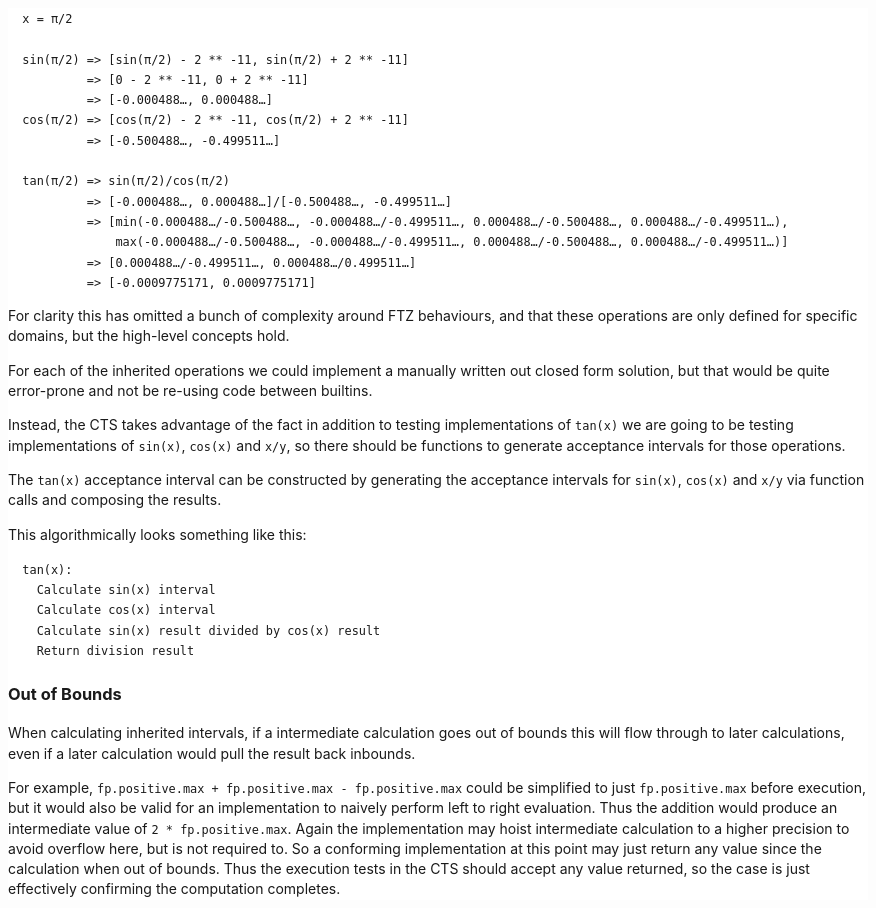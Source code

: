 ```
  x = π/2

  sin(π/2) => [sin(π/2) - 2 ** -11, sin(π/2) + 2 ** -11]
           => [0 - 2 ** -11, 0 + 2 ** -11]
           => [-0.000488…, 0.000488…]
  cos(π/2) => [cos(π/2) - 2 ** -11, cos(π/2) + 2 ** -11]
           => [-0.500488…, -0.499511…]

  tan(π/2) => sin(π/2)/cos(π/2)
           => [-0.000488…, 0.000488…]/[-0.500488…, -0.499511…]
           => [min(-0.000488…/-0.500488…, -0.000488…/-0.499511…, 0.000488…/-0.500488…, 0.000488…/-0.499511…),
               max(-0.000488…/-0.500488…, -0.000488…/-0.499511…, 0.000488…/-0.500488…, 0.000488…/-0.499511…)]
           => [0.000488…/-0.499511…, 0.000488…/0.499511…]
           => [-0.0009775171, 0.0009775171]
```

For clarity this has omitted a bunch of complexity around FTZ behaviours, and
that these operations are only defined for specific domains, but the high-level
concepts hold.

For each of the inherited operations we could implement a manually written out
closed form solution, but that would be quite error-prone and not be
re-using code between builtins.

Instead, the CTS takes advantage of the fact in addition to testing
implementations of `tan(x)` we are going to be testing implementations of
`sin(x)`, `cos(x)` and `x/y`, so there should be functions to generate
acceptance intervals for those operations.

The `tan(x)` acceptance interval can be constructed by generating the acceptance
intervals for `sin(x)`, `cos(x)` and `x/y` via function calls and composing the
results.

This algorithmically looks something like this:

```
  tan(x):
    Calculate sin(x) interval
    Calculate cos(x) interval
    Calculate sin(x) result divided by cos(x) result
    Return division result
```

### Out of Bounds
When calculating inherited intervals, if a intermediate calculation goes out of
bounds this will flow through to later calculations, even if a later calculation
would pull the result back inbounds.

For example, `fp.positive.max + fp.positive.max - fp.positive.max` could be
simplified to just `fp.positive.max` before execution, but it would also be
valid for an implementation to naively perform left to right evaluation. Thus
the addition would produce an intermediate value of `2 * fp.positive.max`. Again
the implementation may hoist intermediate calculation to a higher precision to
avoid overflow here, but is not required to. So a conforming implementation at
this point may just return any value since the calculation when out of bounds.
Thus the execution tests in the CTS should accept any value returned, so the
case is just effectively confirming the computation completes.
